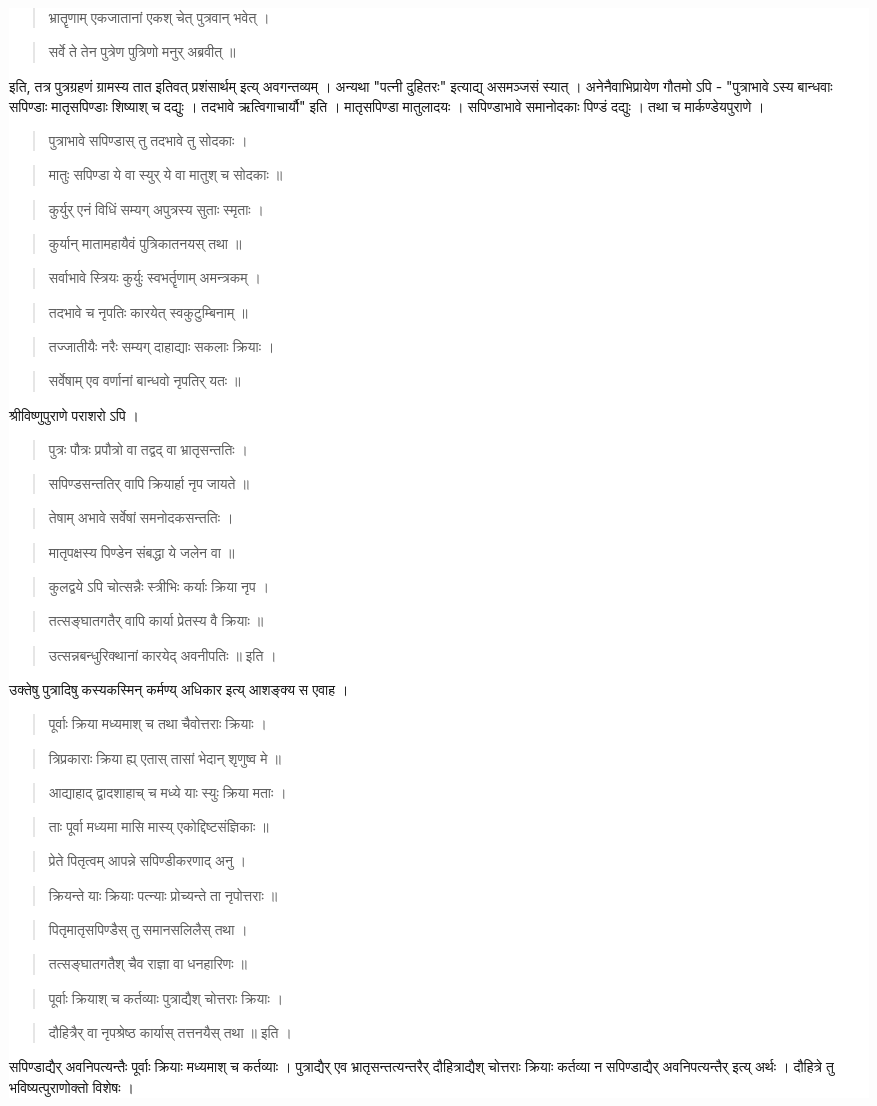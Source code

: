 > भ्रातॄणाम् एकजातानां एकश् चेत् पुत्रवान् भवेत् ।

> सर्वे ते तेन पुत्रेण पुत्रिणो मनुर् अब्रवीत् ॥ 

इति, तत्र पुत्रग्रहणं ग्रामस्य तात इतिवत् प्रशंसार्थम् इत्य् अवगन्तव्यम् । अन्यथा "पत्नी दुहितरः" इत्याद्य् असमञ्जसं स्यात् । अनेनैवाभिप्रायेण गौतमो ऽपि -  "पुत्राभावे ऽस्य बान्धवाः सपिण्डाः मातृसपिण्डाः शिष्याश् च दद्युः । तदभावे ऋत्विगाचार्यौ" इति । मातृसपिण्डा मातुलादयः । सपिण्डाभावे समानोदकाः पिण्डं दद्युः । तथा च मार्कण्डेयपुराणे ।

> पुत्राभावे सपिण्डास् तु तदभावे तु सोदकाः ।

> मातुः सपिण्डा ये वा स्युर् ये वा मातुश् च सोदकाः ॥

> कुर्युर् एनं विधिं सम्यग् अपुत्रस्य सुताः स्मृताः ।

> कुर्यान् मातामहायैवं पुत्रिकातनयस् तथा ॥

> सर्वाभावे स्त्रियः कुर्युः स्वभर्तॄणाम् अमन्त्रकम् ।

> तदभावे च नृपतिः कारयेत् स्वकुटुम्बिनाम् ॥

> तज्जातीयैः नरैः सम्यग् दाहाद्याः सकलाः क्रियाः ।

> सर्वेषाम् एव वर्णानां बान्धवो नृपतिर् यतः ॥

श्रीविष्णुपुराणे पराशरो ऽपि ।

> पुत्रः पौत्रः प्रपौत्रो वा तद्वद् वा भ्रातृसन्ततिः ।

> सपिण्डसन्ततिर् वापि क्रियार्हा नृप जायते ॥

> तेषाम् अभावे सर्वेषां समनोदकसन्ततिः ।

> मातृपक्षस्य पिण्डेन संबद्धा ये जलेन वा ॥

> कुलद्वये ऽपि चोत्सन्नैः स्त्रीभिः कर्याः क्रिया नृप ।

> तत्सङ्घातगतैर् वापि कार्या प्रेतस्य वै क्रियाः ॥

> उत्सन्नबन्धुरिक्थानां कारयेद् अवनीपतिः ॥ इति ।

उक्तेषु पुत्रादिषु कस्यकस्मिन् कर्मण्य् अधिकार इत्य् आशङ्क्य स एवाह ।

> पूर्वाः क्रिया मध्यमाश् च तथा चैवोत्तराः क्रियाः ।

> त्रिप्रकाराः क्रिया ह्य् एतास् तासां भेदान् शृणुष्व मे ॥

> आद्याहाद् द्वादशाहाच् च मध्ये याः स्युः क्रिया मताः ।

> ताः पूर्वा मध्यमा मासि मास्य् एकोद्दिष्टसंज्ञिकाः ॥

> प्रेते पितृत्वम् आपन्ने सपिण्डीकरणाद् अनु ।

> क्रियन्ते याः क्रियाः पत्न्याः प्रोच्यन्ते ता नृपोत्तराः ॥

> पितृमातृसपिण्डैस् तु समानसलिलैस् तथा ।

> तत्सङ्घातगतैश् चैव राज्ञा वा धनहारिणः ॥

> पूर्वाः क्रियाश् च कर्तव्याः पुत्राद्यैश् चोत्तराः क्रियाः ।

> दौहित्रैर् वा नृपश्रेष्ठ कार्यास् तत्तनयैस् तथा ॥ इति ।

सपिण्डाद्यैर् अवनिपत्यन्तैः पूर्वाः क्रियाः मध्यमाश् च कर्तव्याः । पुत्राद्यैर् एव भ्रातृसन्तत्यन्तरैर् दौहित्राद्यैश् चोत्तराः क्रियाः कर्तव्या न सपिण्डाद्यैर् अवनिपत्यन्तैर् इत्य् अर्थः । दौहित्रे तु भविष्यत्पुराणोक्तो विशेषः ।
